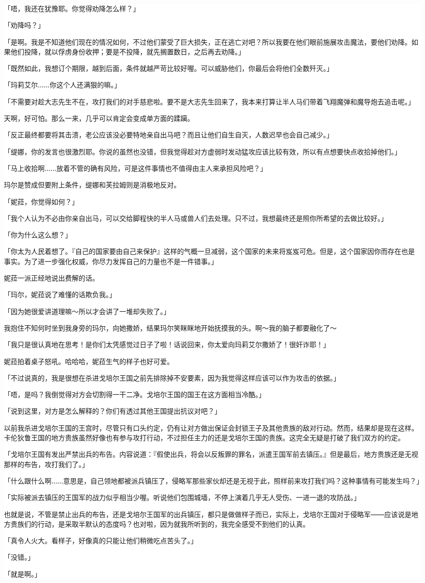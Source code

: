 「唔，我还在犹豫耶。你觉得劝降怎么样？」

「劝降吗？」

「是啊。我是不知道他们现在的情况如何，不过他们蒙受了巨大损失，正在逃亡对吧？所以我要在他们眼前施展攻击魔法，要他们劝降。如果他们投降，就以俘虏身份收押；要是不投降，就先搁置数日，之后再去劝降。」

「既然如此，我想订个期限，越到后面，条件就越严苛比较好喔。可以威胁他们，你最后会将他们全数歼灭。」

「玛莉艾尔……你这个人还满狠的嘛。」

「不需要对趁大志先生不在，攻打我们的对手慈悲啦。要不是大志先生回来了，我本来打算让半人马们带着飞翔魔弹和魔导炮去追击呢。」

天啊，好可怕。那么一来，几乎可以肯定会变成单方面的蹂躏。

「反正最终都要将其击溃，老公应该没必要特地亲自出马吧？而且让他们自生自灭，人数迟早也会自己减少。」

「缇娜，你的发言也很激烈耶。你说的虽然也没错，但我觉得趁对方虚弱时发动猛攻应该比较有效，所以有点想要快点收拾掉他们。」

「马上收拾啊……放着不管的确有风险，可是这件事情也不值得由主人来承担风险吧？」

玛尔是赞成但要附上条件，缇娜和芙拉姆则是消极地反对。

「妮菈，你觉得如何？」

「我个人认为不必由你亲自出马，可以交给脚程快的半人马或兽人们去处理。只不过，我想最终还是照你所希望的去做比较好。」

「你为什么这么想？」

「你太为人民着想了。『自己的国家要由自己来保护』这样的气概一旦减弱，这个国家的未来将岌岌可危。但是，这个国家因你而存在也是事实。为了进一步强化权威，你尽力发挥自己的力量也不是一件错事。」

妮菈一派正经地说出费解的话。

「玛尔，妮菈说了难懂的话欺负我。」

「因为她很爱讲道理嘛～所以才会讲了一堆却失败了。」

我抱住不知何时坐到我身旁的玛尔，向她撒娇，结果玛尔笑眯眯地开始抚摸我的头。啊～我的脑子都要融化了～

「我只是很认真地在思考！是你们太凭感觉过日子了啦！话说回来，你太爱向玛莉艾尔撒娇了！很奸诈耶！」

妮菈拍着桌子怒吼。哈哈哈，妮菈生气的样子也好可爱。

「不过说真的，我是很想在杀进戈培尔王国之前先排除掉不安要素，因为我觉得这样应该可以作为攻击的依据。」

「唔，是吗？我倒觉得对方会切割得一干二净。戈培尔王国的国王在这方面相当冷酷。」

「说到这里，对方是怎么解释的？你们有透过其他王国提出抗议对吧？」

以前我杀进戈培尔王国的王宫时，尽管只有口头约定，仍有让对方做出保证会封锁王子及其他贵族的敌对行动。然而，结果却是现在这样。卡伦狄鲁王国的地方贵族虽然好像也有参与攻打行动，不过担任主力的还是戈培尔王国的贵族。这完全无疑是打破了我们双方的约定。

「戈培尔王国有发出严禁出兵的布告。内容说道：『假使出兵，将会以反叛罪的罪名，派遣王国军前去镇压。』但是最后，地方贵族还是无视那样的布告，攻打我们了。」

「什么跟什么啊……意思是，自己领地都被派兵镇压了，侵略军那些家伙却还是无视于此，照样前来攻打我们吗？这种事情有可能发生吗？」

「实际被派去镇压的王国军的战力似乎相当少喔。听说他们包围城墙，不停上演着几乎无人受伤、一进一退的攻防战。」

也就是说，不管是禁止出兵的布告，还是戈培尔王国军的出兵镇压，都只是做做样子而已，实际上，戈培尔王国对于侵略军——应该说是地方贵族们的行动，是采取半默认的态度吗？也对啦，因为就我所听到的，我完全感受不到他们的认真。

「真令人火大。看样子，好像真的只能让他们稍微吃点苦头了。」

「没错。」

「就是啊。」
